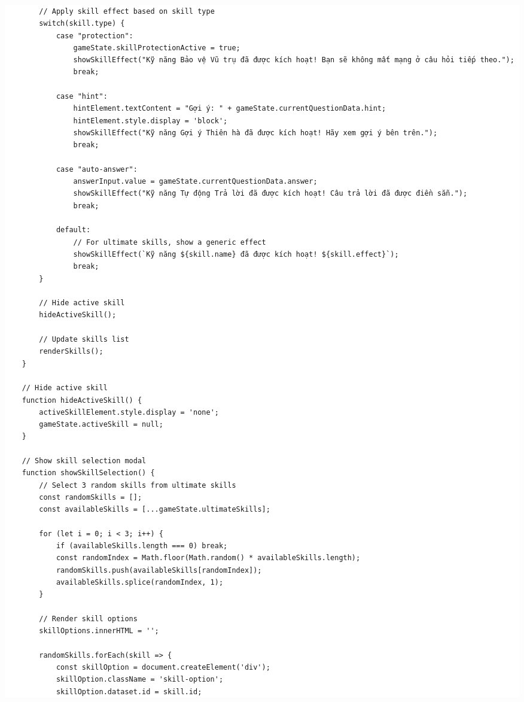             // Apply skill effect based on skill type
            switch(skill.type) {
                case "protection":
                    gameState.skillProtectionActive = true;
                    showSkillEffect("Kỹ năng Bảo vệ Vũ trụ đã được kích hoạt! Bạn sẽ không mất mạng ở câu hỏi tiếp theo.");
                    break;
                    
                case "hint":
                    hintElement.textContent = "Gợi ý: " + gameState.currentQuestionData.hint;
                    hintElement.style.display = 'block';
                    showSkillEffect("Kỹ năng Gợi ý Thiên hà đã được kích hoạt! Hãy xem gợi ý bên trên.");
                    break;
                    
                case "auto-answer":
                    answerInput.value = gameState.currentQuestionData.answer;
                    showSkillEffect("Kỹ năng Tự động Trả lời đã được kích hoạt! Câu trả lời đã được điền sẵn.");
                    break;
                    
                default:
                    // For ultimate skills, show a generic effect
                    showSkillEffect(`Kỹ năng ${skill.name} đã được kích hoạt! ${skill.effect}`);
                    break;
            }
            
            // Hide active skill
            hideActiveSkill();
            
            // Update skills list
            renderSkills();
        }

        // Hide active skill
        function hideActiveSkill() {
            activeSkillElement.style.display = 'none';
            gameState.activeSkill = null;
        }

        // Show skill selection modal
        function showSkillSelection() {
            // Select 3 random skills from ultimate skills
            const randomSkills = [];
            const availableSkills = [...gameState.ultimateSkills];
            
            for (let i = 0; i < 3; i++) {
                if (availableSkills.length === 0) break;
                const randomIndex = Math.floor(Math.random() * availableSkills.length);
                randomSkills.push(availableSkills[randomIndex]);
                availableSkills.splice(randomIndex, 1);
            }
            
            // Render skill options
            skillOptions.innerHTML = '';
            
            randomSkills.forEach(skill => {
                const skillOption = document.createElement('div');
                skillOption.className = 'skill-option';
                skillOption.dataset.id = skill.id;
                